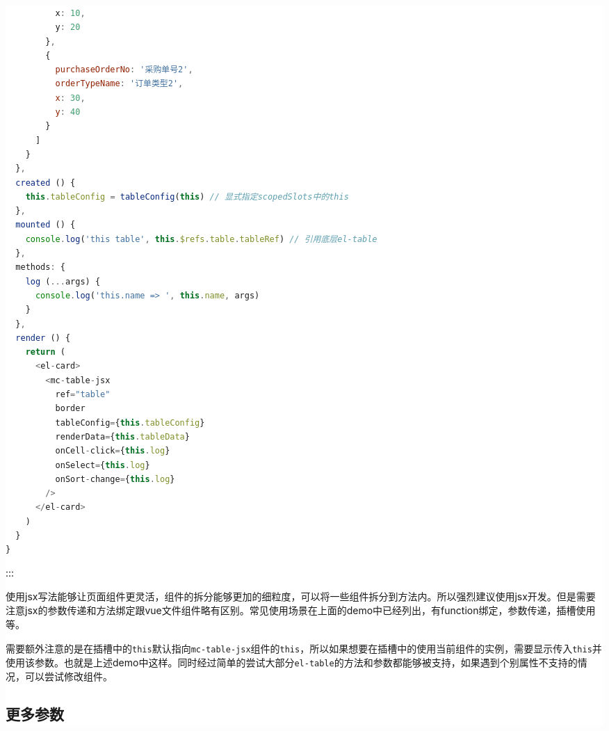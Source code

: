 ```js
          x: 10,
          y: 20
        },
        {
          purchaseOrderNo: '采购单号2',
          orderTypeName: '订单类型2',
          x: 30,
          y: 40
        }
      ]
    }
  },
  created () {
    this.tableConfig = tableConfig(this) // 显式指定scopedSlots中的this
  },
  mounted () {
    console.log('this table', this.$refs.table.tableRef) // 引用底层el-table
  },
  methods: {
    log (...args) {
      console.log('this.name => ', this.name, args)
    }
  },
  render () {
    return (
      <el-card>
        <mc-table-jsx
          ref="table"
          border
          tableConfig={this.tableConfig}
          renderData={this.tableData}
          onCell-click={this.log}
          onSelect={this.log}
          onSort-change={this.log}
        />
      </el-card>
    )
  }
}
```
:::
</demo-block>

使用jsx写法能够让页面组件更灵活，组件的拆分能够更加的细粒度，可以将一些组件拆分到方法内。所以强烈建议使用jsx开发。但是需要注意jsx的参数传递和方法绑定跟vue文件组件略有区别。常见使用场景在上面的demo中已经列出，有function绑定，参数传递，插槽使用等。

需要额外注意的是在插槽中的`this`默认指向`mc-table-jsx`组件的`this`，所以如果想要在插槽中的使用当前组件的实例，需要显示传入`this`并使用该参数。也就是上述demo中这样。同时经过简单的尝试大部分`el-table`的方法和参数都能够被支持，如果遇到个别属性不支持的情况，可以尝试修改组件。

## 更多参数
